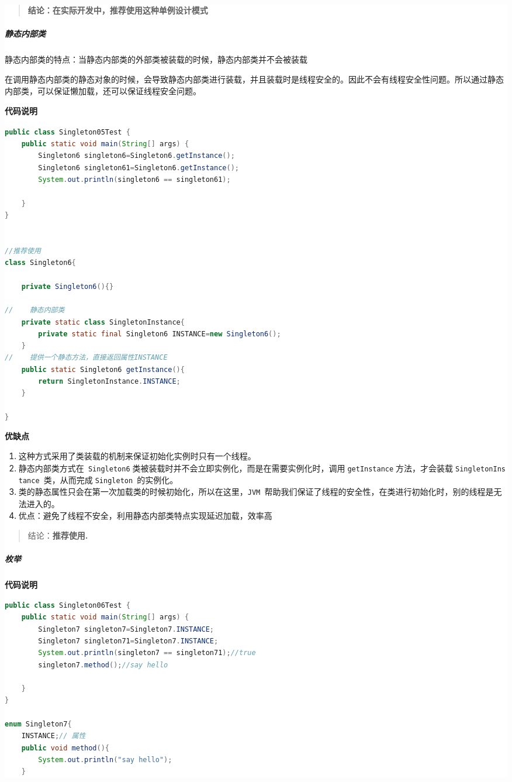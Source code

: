 > **结论：在实际开发中，推荐使用这种单例设计模式**

##### 静态内部类

静态内部类的特点：当静态内部类的外部类被装载的时候，静态内部类并不会被装载

在调用静态内部类的静态对象的时候，会导致静态内部类进行装载，并且装载时是线程安全的。因此不会有线程安全性问题。所以通过静态内部类，可以保证懒加载，还可以保证线程安全问题。

**代码说明**

```java
public class Singleton05Test {
    public static void main(String[] args) {
        Singleton6 singleton6=Singleton6.getInstance();
        Singleton6 singleton61=Singleton6.getInstance();
        System.out.println(singleton6 == singleton61);

    }
}


//推荐使用
class Singleton6{

    private Singleton6(){}

//    静态内部类
    private static class SingletonInstance{
        private static final Singleton6 INSTANCE=new Singleton6();
    }
//    提供一个静态方法，直接返回属性INSTANCE
    public static Singleton6 getInstance(){
        return SingletonInstance.INSTANCE;
    }

}
```

**优缺点**

1. 这种方式采用了类装载的机制来保证初始化实例时只有一个线程。
2. 静态内部类方式在` Singleton6` 类被装载时并不会立即实例化，而是在需要实例化时，调用 `getInstance` 方法，才会装载 `SingletonInstance `类，从而完成 `Singleton `的实例化。
3. 类的静态属性只会在第一次加载类的时候初始化，所以在这里，`JVM `帮助我们保证了线程的安全性，在类进行初始化时，别的线程是无法进入的。
4. 优点：避免了线程不安全，利用静态内部类特点实现延迟加载，效率高

> 结论：**推荐使用.**

##### 枚举

**代码说明**

```java
public class Singleton06Test {
    public static void main(String[] args) {
        Singleton7 singleton7=Singleton7.INSTANCE;
        Singleton7 singleton71=Singleton7.INSTANCE;
        System.out.println(singleton7 == singleton71);//true
        singleton7.method();//say hello

    }
}

enum Singleton7{
    INSTANCE;// 属性
    public void method(){
        System.out.println("say hello");
    }
```